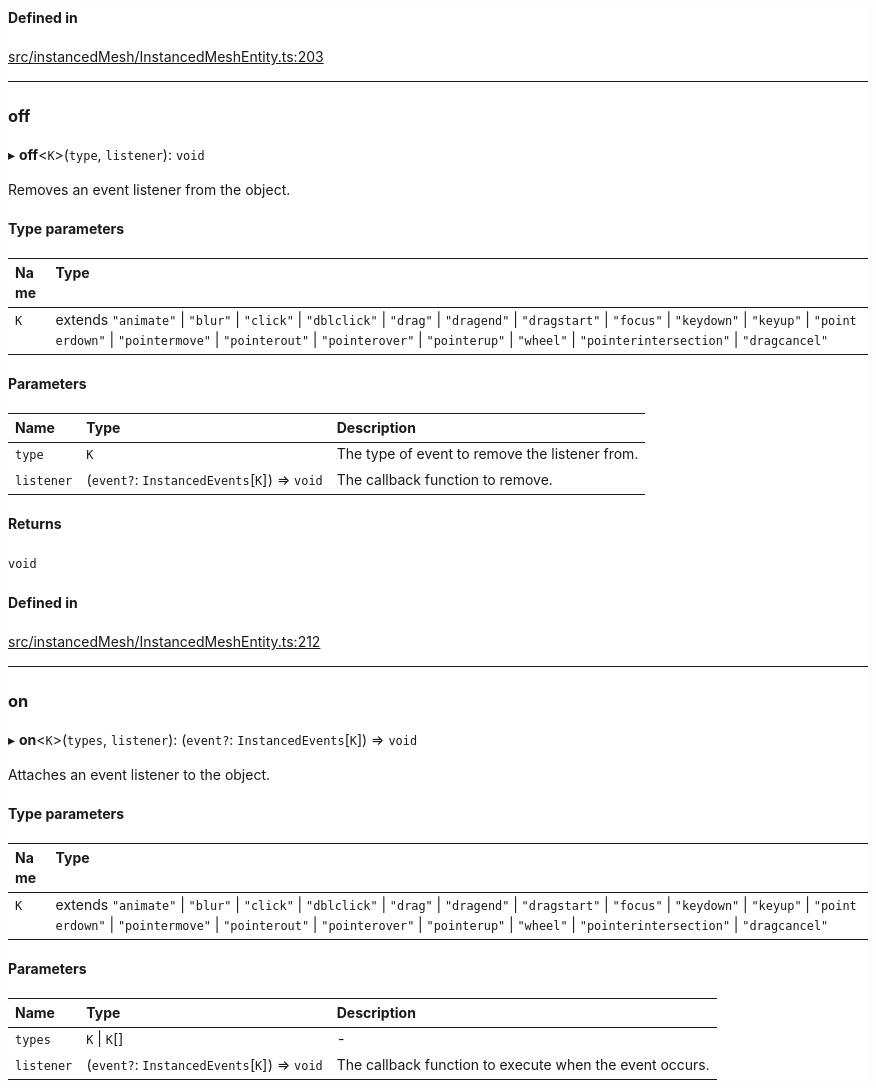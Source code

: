 #### Defined in

[src/instancedMesh/InstancedMeshEntity.ts:203](https://github.com/agargaro/three.ez/blob/3b2406b/src/instancedMesh/InstancedMeshEntity.ts#L203)

___

### off

▸ **off**<`K`\>(`type`, `listener`): `void`

Removes an event listener from the object.

#### Type parameters

| Name | Type |
| :------ | :------ |
| `K` | extends ``"animate"`` \| ``"blur"`` \| ``"click"`` \| ``"dblclick"`` \| ``"drag"`` \| ``"dragend"`` \| ``"dragstart"`` \| ``"focus"`` \| ``"keydown"`` \| ``"keyup"`` \| ``"pointerdown"`` \| ``"pointermove"`` \| ``"pointerout"`` \| ``"pointerover"`` \| ``"pointerup"`` \| ``"wheel"`` \| ``"pointerintersection"`` \| ``"dragcancel"`` |

#### Parameters

| Name | Type | Description |
| :------ | :------ | :------ |
| `type` | `K` | The type of event to remove the listener from. |
| `listener` | (`event?`: `InstancedEvents`[`K`]) => `void` | The callback function to remove. |

#### Returns

`void`

#### Defined in

[src/instancedMesh/InstancedMeshEntity.ts:212](https://github.com/agargaro/three.ez/blob/3b2406b/src/instancedMesh/InstancedMeshEntity.ts#L212)

___

### on

▸ **on**<`K`\>(`types`, `listener`): (`event?`: `InstancedEvents`[`K`]) => `void`

Attaches an event listener to the object.

#### Type parameters

| Name | Type |
| :------ | :------ |
| `K` | extends ``"animate"`` \| ``"blur"`` \| ``"click"`` \| ``"dblclick"`` \| ``"drag"`` \| ``"dragend"`` \| ``"dragstart"`` \| ``"focus"`` \| ``"keydown"`` \| ``"keyup"`` \| ``"pointerdown"`` \| ``"pointermove"`` \| ``"pointerout"`` \| ``"pointerover"`` \| ``"pointerup"`` \| ``"wheel"`` \| ``"pointerintersection"`` \| ``"dragcancel"`` |

#### Parameters

| Name | Type | Description |
| :------ | :------ | :------ |
| `types` | `K` \| `K`[] | - |
| `listener` | (`event?`: `InstancedEvents`[`K`]) => `void` | The callback function to execute when the event occurs. |
